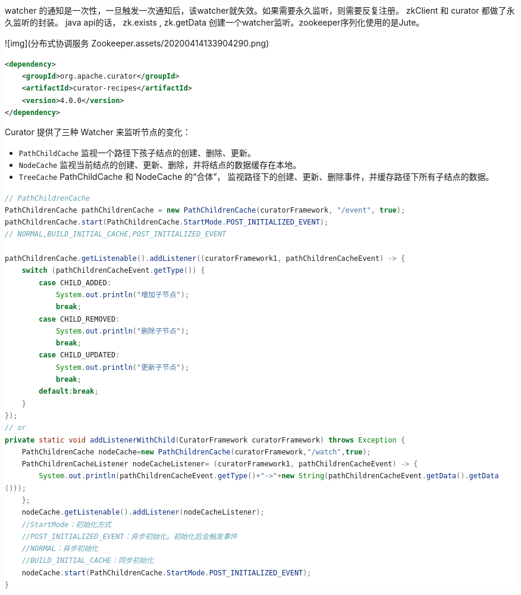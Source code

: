 watcher 的通知是一次性，一旦触发一次通知后，该watcher就失效。如果需要永久监听，则需要反复注册。 zkClient 和 curator 都做了永久监听的封装。 java api的话， zk.exists , zk.getData 创建一个watcher监听。zookeeper序列化使用的是Jute。

![img](分布式协调服务 Zookeeper.assets/20200414133904290.png)

```xml
<dependency>
    <groupId>org.apache.curator</groupId>
    <artifactId>curator-recipes</artifactId>
    <version>4.0.0</version>
</dependency>
```

Curator 提供了三种 Watcher 来监听节点的变化：

* `PathChildCache` 监视一个路径下孩子结点的创建、删除、更新。 
* `NodeCache` 监视当前结点的创建、更新、删除，并将结点的数据缓存在本地。 
* `TreeCache` PathChildCache 和 NodeCache 的“合体”， 监视路径下的创建、更新、删除事件，并缓存路径下所有子结点的数据。

```java
// PathChildrenCache
PathChildrenCache pathChildrenCache = new PathChildrenCache(curatorFramework, "/event", true);
pathChildrenCache.start(PathChildrenCache.StartMode.POST_INITIALIZED_EVENT);
// NORMAL,BUILD_INITIAL_CACHE,POST_INITIALIZED_EVENT

pathChildrenCache.getListenable().addListener((curatorFramework1, pathChildrenCacheEvent) -> {
	switch (pathChildrenCacheEvent.getType()) {
		case CHILD_ADDED:
            System.out.println("增加子节点");
            break;
        case CHILD_REMOVED:
			System.out.println("删除子节点");
            break;
        case CHILD_UPDATED:
            System.out.println("更新子节点");
            break;
        default:break;
    }
});
// or
private static void addListenerWithChild(CuratorFramework curatorFramework) throws Exception {
    PathChildrenCache nodeCache=new PathChildrenCache(curatorFramework,"/watch",true);
    PathChildrenCacheListener nodeCacheListener= (curatorFramework1, pathChildrenCacheEvent) -> {
        System.out.println(pathChildrenCacheEvent.getType()+"->"+new String(pathChildrenCacheEvent.getData().getData()));
    };
    nodeCache.getListenable().addListener(nodeCacheListener);
    //StartMode：初始化方式
    //POST_INITIALIZED_EVENT：异步初始化。初始化后会触发事件
    //NORMAL：异步初始化
    //BUILD_INITIAL_CACHE：同步初始化
    nodeCache.start(PathChildrenCache.StartMode.POST_INITIALIZED_EVENT);
}
```
